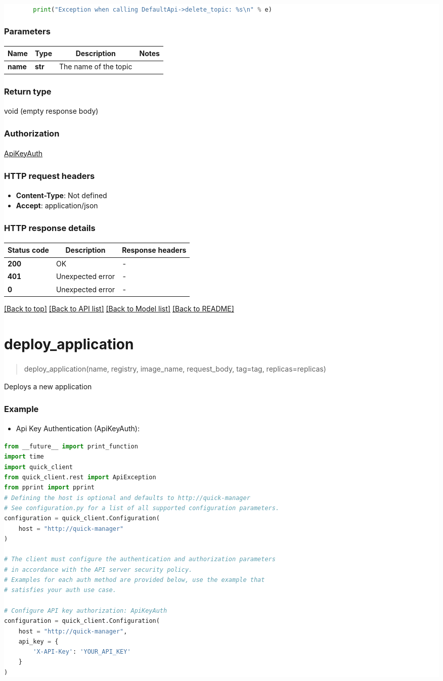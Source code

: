 ```python
        print("Exception when calling DefaultApi->delete_topic: %s\n" % e)
```

### Parameters

Name | Type | Description  | Notes
------------- | ------------- | ------------- | -------------
 **name** | **str**| The name of the topic | 

### Return type

void (empty response body)

### Authorization

[ApiKeyAuth](../README.md#ApiKeyAuth)

### HTTP request headers

 - **Content-Type**: Not defined
 - **Accept**: application/json

### HTTP response details
| Status code | Description | Response headers |
|-------------|-------------|------------------|
**200** | OK |  -  |
**401** | Unexpected error |  -  |
**0** | Unexpected error |  -  |

[[Back to top]](#) [[Back to API list]](../README.md#documentation-for-api-endpoints) [[Back to Model list]](../README.md#documentation-for-models) [[Back to README]](../README.md)

# **deploy_application**
> deploy_application(name, registry, image_name, request_body, tag=tag, replicas=replicas)

Deploys a new application

### Example

* Api Key Authentication (ApiKeyAuth):
```python
from __future__ import print_function
import time
import quick_client
from quick_client.rest import ApiException
from pprint import pprint
# Defining the host is optional and defaults to http://quick-manager
# See configuration.py for a list of all supported configuration parameters.
configuration = quick_client.Configuration(
    host = "http://quick-manager"
)

# The client must configure the authentication and authorization parameters
# in accordance with the API server security policy.
# Examples for each auth method are provided below, use the example that
# satisfies your auth use case.

# Configure API key authorization: ApiKeyAuth
configuration = quick_client.Configuration(
    host = "http://quick-manager",
    api_key = {
        'X-API-Key': 'YOUR_API_KEY'
    }
)
```